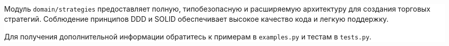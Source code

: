 Модуль `domain/strategies` предоставляет полную, типобезопасную и расширяемую архитектуру для создания торговых стратегий. Соблюдение принципов DDD и SOLID обеспечивает высокое качество кода и легкую поддержку.

Для получения дополнительной информации обратитесь к примерам в `examples.py` и тестам в `tests.py`. 